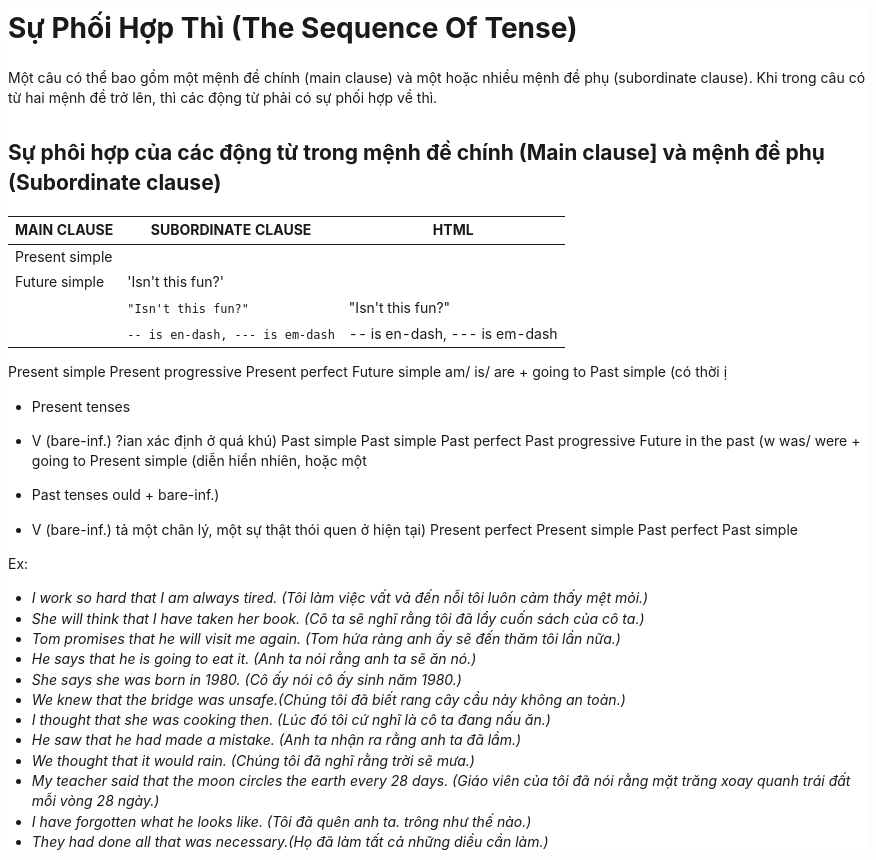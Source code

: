 # Sự Phối Hợp Thì (The Sequence Of Tense)
Một câu có thể bao gồm một mệnh đề chính (main clause) và một hoặc nhiều mệnh đề phụ (subordinate clause). Khi trong câu có từ hai mệnh đề trở lên, thì các động từ phải có sự phối hợp 
về thì.

## Sự phôi hợp của các động từ trong mệnh đề chính (Main clause] và mệnh đề phụ (Subordinate clause)

|MAIN CLAUSE     |SUBORDINATE CLAUSE                          |HTML                         |
|----------------|-------------------------------|-----------------------------|
|Present simple 
|Future simple            |'Isn't this fun?'            |
|          |`"Isn't this fun?"`            |"Isn't this fun?"            |
|          |`-- is en-dash, --- is em-dash`|-- is en-dash, --- is em-dash|

Present simple
Present progressive
Present perfect Future 
simple am/ is/ are + 
going to Past simple 
(có thời ị
* Present tenses
+ V (bare-inf.)
?ian xác định ở quá khú)
Past simple Past simple
Past perfect
Past progressive Future 
in the past (w was/ 
were + going to Present 
simple (diễn hiển 
nhiên, hoặc một
* Past tenses
ould + bare-inf.)
+ V (bare-inf.)
tả một chân lý, một sự thật thói 
quen ở hiện tại)
Present perfect Present simple
Past perfect Past simple

Ex: 
- *I work so hard that I am always tired. (Tôi làm việc vất vả đến nỗi tôi luôn cảm thấy mệt mỏi.)*
- *She will think that I have taken her book. (Cô ta sẽ nghĩ rằng tôi đã lẩy cuốn sách của cô ta.)*
- *Tom promises that he will visit me again. (Tom hứa ràng anh ấy sẽ đến thăm tôi lần nữa.)*
- *He says that he is going to eat it. (Anh ta nói rằng anh ta sẽ ăn nó.)*
- *She says she was born in 1980. (Cô ấy nói cô ấy sinh năm 1980.)*
- *We knew that the bridge was unsafe.(Chúng tôi đã biết rang cây cầu này không an toàn.)*
- *I thought that she was cooking then. (Lúc đó tôi cứ nghĩ là cô ta đang nấu ăn.)*
- *He saw that he had made a mistake. (Anh ta nhận ra rằng anh ta đã lầm.)*
- *We thought that it would rain. (Chúng tôi đã nghĩ rằng trời sẽ mưa.)*
- *My teacher said that the moon circles the earth every 28 days. (Giáo viên của tôi đã nói rằng mặt trăng xoay quanh trái đất mỗi vòng 28 ngày.)*
- *I have forgotten what he looks like. (Tôi đã quên anh ta. trông như thế nào.)*
- *They had done all that was necessary.(Họ đã làm tất cả những diều cần làm.)*

